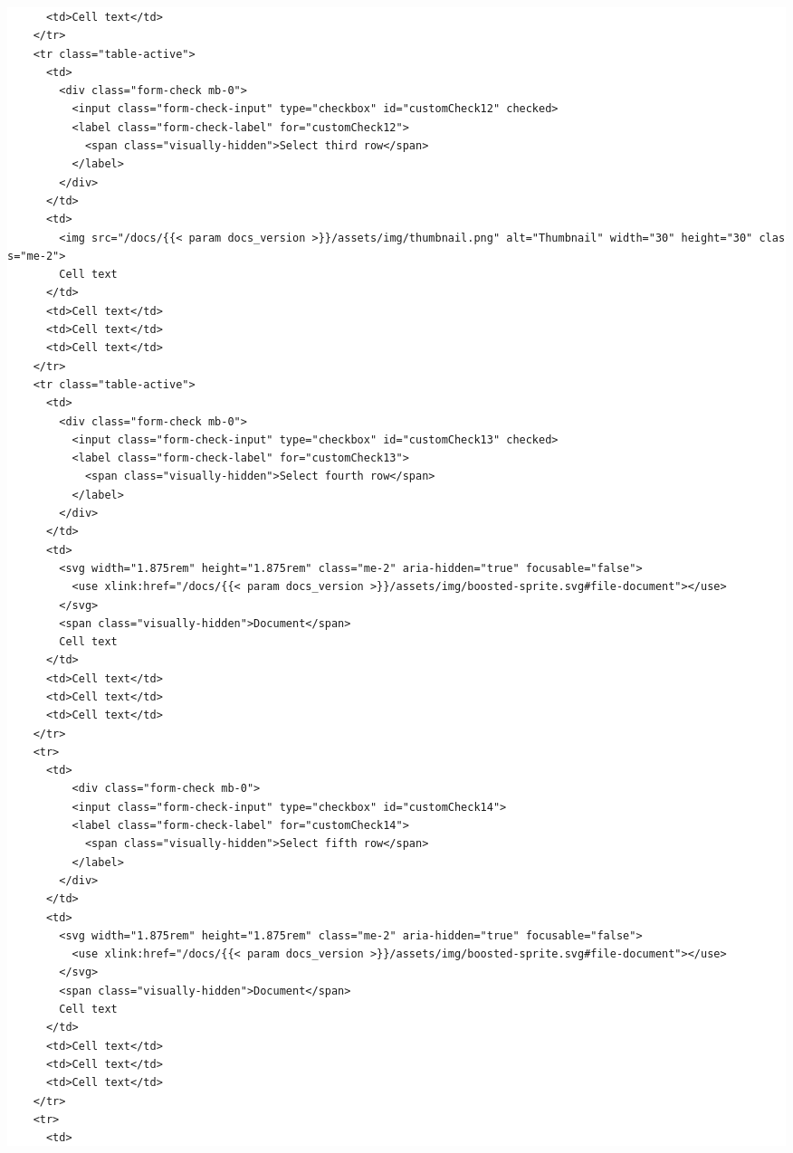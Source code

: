           <td>Cell text</td>
        </tr>
        <tr class="table-active">
          <td>
            <div class="form-check mb-0">
              <input class="form-check-input" type="checkbox" id="customCheck12" checked>
              <label class="form-check-label" for="customCheck12">
                <span class="visually-hidden">Select third row</span>
              </label>
            </div>
          </td>
          <td>
            <img src="/docs/{{< param docs_version >}}/assets/img/thumbnail.png" alt="Thumbnail" width="30" height="30" class="me-2">
            Cell text
          </td>
          <td>Cell text</td>
          <td>Cell text</td>
          <td>Cell text</td>
        </tr>
        <tr class="table-active">
          <td>
            <div class="form-check mb-0">
              <input class="form-check-input" type="checkbox" id="customCheck13" checked>
              <label class="form-check-label" for="customCheck13">
                <span class="visually-hidden">Select fourth row</span>
              </label>
            </div>
          </td>
          <td>
            <svg width="1.875rem" height="1.875rem" class="me-2" aria-hidden="true" focusable="false">
              <use xlink:href="/docs/{{< param docs_version >}}/assets/img/boosted-sprite.svg#file-document"></use>
            </svg>
            <span class="visually-hidden">Document</span>
            Cell text
          </td>
          <td>Cell text</td>
          <td>Cell text</td>
          <td>Cell text</td>
        </tr>
        <tr>
          <td>
              <div class="form-check mb-0">
              <input class="form-check-input" type="checkbox" id="customCheck14">
              <label class="form-check-label" for="customCheck14">
                <span class="visually-hidden">Select fifth row</span>
              </label>
            </div>
          </td>
          <td>
            <svg width="1.875rem" height="1.875rem" class="me-2" aria-hidden="true" focusable="false">
              <use xlink:href="/docs/{{< param docs_version >}}/assets/img/boosted-sprite.svg#file-document"></use>
            </svg>
            <span class="visually-hidden">Document</span>
            Cell text
          </td>
          <td>Cell text</td>
          <td>Cell text</td>
          <td>Cell text</td>
        </tr>
        <tr>
          <td>